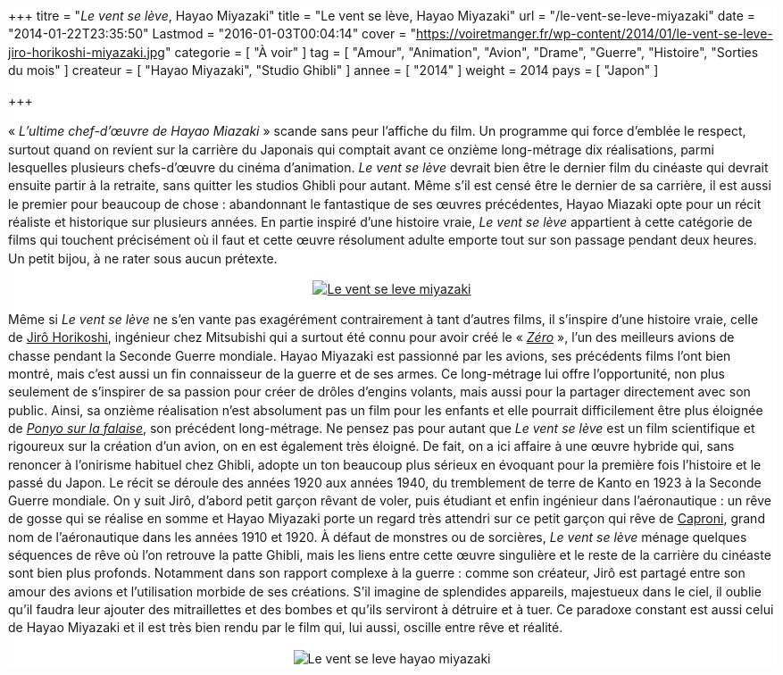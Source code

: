 +++
titre = "<em>Le vent se lève</em>, Hayao Miyazaki"
title = "Le vent se lève, Hayao Miyazaki"
url = "/le-vent-se-leve-miyazaki"
date = "2014-01-22T23:35:50"
Lastmod = "2016-01-03T00:04:14"
cover = "https://voiretmanger.fr/wp-content/2014/01/le-vent-se-leve-jiro-horikoshi-miyazaki.jpg"
categorie = [ "À voir" ]
tag = [ "Amour", "Animation", "Avion", "Drame", "Guerre", "Histoire", "Sorties du mois" ]
createur = [ "Hayao Miyazaki", "Studio Ghibli" ]
annee = [ "2014" ]
weight = 2014
pays = [ "Japon" ]

+++

<p>« <em>L’ultime chef-d’œuvre de Hayao Miazaki</em> » scande sans peur l’affiche du film. Un programme qui force d’emblée le respect, surtout quand on revient sur la carrière du Japonais qui comptait avant ce onzième long-métrage dix réalisations, parmi lesquelles plusieurs chefs-d’œuvre du cinéma d’animation. <em>Le vent se lève</em> devrait bien être le dernier film du cinéaste qui devrait ensuite partir à la retraite, sans quitter les studios Ghibli pour autant. Même s’il est censé être le dernier de sa carrière, il est aussi le premier pour beaucoup de chose : abandonnant le fantastique de ses œuvres précédentes, Hayao Miazaki opte pour un récit réaliste et historique sur plusieurs années. En partie inspiré d’une histoire vraie, <em>Le vent se lève</em> appartient à cette catégorie de films qui touchent précisément où il faut et cette œuvre résolument adulte emporte tout sur son passage pendant deux heures. Un petit bijou, à ne rater sous aucun prétexte.</p>
<div style="text-align:center;"><a href="http://www.allocine.fr/film/fichefilm_gen_cfilm=197176.html"><img class="aligncenter" src="https://voiretmanger.fr/wp-content/2014/01/le-vent-se-leve-miyazaki.jpg" alt="Le vent se leve miyazaki" title="le-vent-se-leve-miyazaki.jpg" width="1000" height="1334" /></a></div>
<p>Même si <em>Le vent se lève</em> ne s’en vante pas exagérément contrairement à tant d’autres films, il s’inspire d’une histoire vraie, celle de <a href="http://fr.wikipedia.org/wiki/Jirō_Horikoshi">Jirô Horikoshi</a>, ingénieur chez Mitsubishi qui a surtout été connu pour avoir créé le « <a href="http://fr.wikipedia.org/wiki/Mitsubishi_A6M"><em>Zéro</em></a> », l’un des meilleurs avions de chasse pendant la Seconde Guerre mondiale. Hayao Miyazaki est passionné par les avions, ses précédents films l’ont bien montré, mais c’est aussi un fin connaisseur de la guerre et de ses armes. Ce long-métrage lui offre l’opportunité, non plus seulement de s’inspirer de sa passion pour créer de drôles d’engins volants, mais aussi pour la partager directement avec son public. Ainsi, sa onzième réalisation n’est absolument pas un film pour les enfants et elle pourrait difficilement être plus éloignée de <a href="https://voiretmanger.fr/ponyo-sur-la-falaise-miyazaki/" title="Ponyo sur la falaise, Hayao Miyazaki"><em>Ponyo sur la falaise</em></a>, son précédent long-métrage. Ne pensez pas pour autant que <em>Le vent se lève</em> est un film scientifique et rigoureux sur la création d’un avion, on en est également très éloigné. De fait, on a ici affaire à une œuvre hybride qui, sans renoncer à l’onirisme habituel chez Ghibli, adopte un ton beaucoup plus sérieux en évoquant pour la première fois l’histoire et le passé du Japon. Le récit se déroule des années 1920 aux années 1940, du tremblement de terre de Kanto en 1923 à la Seconde Guerre mondiale. On y suit Jirô, d’abord petit garçon rêvant de voler, puis étudiant et enfin ingénieur dans l’aéronautique : un rêve de gosse qui se réalise en somme et Hayao Miyazaki porte un regard très attendri sur ce petit garçon qui rêve de <a href="http://fr.wikipedia.org/wiki/Giovanni_Battista_Caproni">Caproni</a>, grand nom de l’aéronautique dans les années 1910 et 1920. À défaut de monstres ou de sorcières, <em>Le vent se lève</em> ménage quelques séquences de rêve où l’on retrouve la patte Ghibli, mais les liens entre cette œuvre singulière et le reste de la carrière du cinéaste sont bien plus profonds. Notamment dans son rapport complexe à la guerre : comme son créateur, Jirô est partagé entre son amour des avions et l’utilisation morbide de ses créations. S’il imagine de splendides appareils, majestueux dans le ciel, il oublie qu’il faudra leur ajouter des mitraillettes et des bombes et qu’ils serviront à détruire et à tuer. Ce paradoxe constant est aussi celui de Hayao Miyazaki et il est très bien rendu par le film qui, lui aussi, oscille entre rêve et réalité.</p>
<div style="text-align:center;"><img class="aligncenter" src="https://voiretmanger.fr/wp-content/2014/01/le-vent-se-leve-hayao-miyazaki.jpg" alt="Le vent se leve hayao miyazaki" title="le-vent-se-leve-hayao-miyazaki.jpg" width="1500" height="1000" /></div>